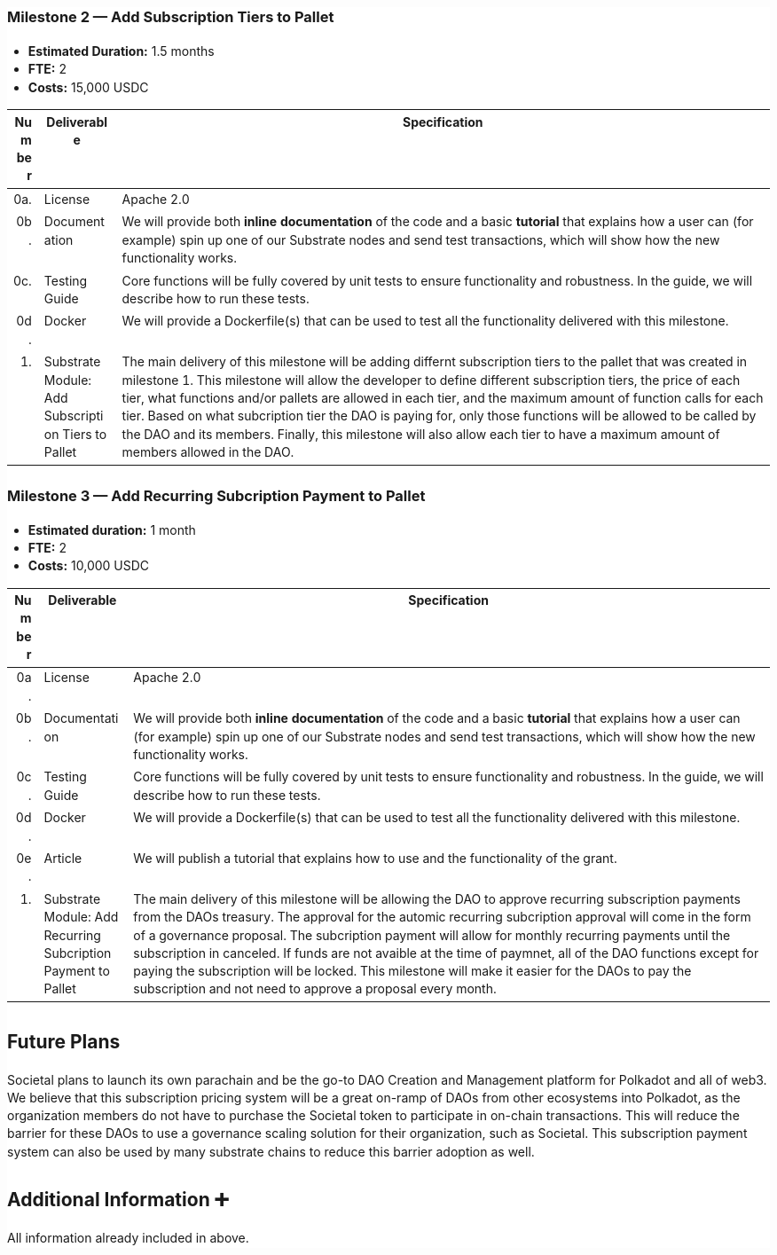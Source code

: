 

### Milestone 2 — Add Subscription Tiers to Pallet

- **Estimated Duration:** 1.5 months
- **FTE:**  2
- **Costs:** 15,000 USDC


| Number | Deliverable | Specification |
| -----: | ----------- | ------------- |
| 0a. | License | Apache 2.0 |
| 0b. | Documentation | We will provide both **inline documentation** of the code and a basic **tutorial** that explains how a user can (for example) spin up one of our Substrate nodes and send test transactions, which will show how the new functionality works.|
| 0c. | Testing Guide | Core functions will be fully covered by unit tests to ensure functionality and robustness. In the guide, we will describe how to run these tests. |
| 0d. | Docker | We will provide a Dockerfile(s) that can be used to test all the functionality delivered with this milestone. |
| 1. | Substrate Module: Add Subscription Tiers to Pallet | The main delivery of this milestone will be adding differnt subscription tiers to the pallet that was created in milestone 1. This milestone will allow the developer to define different subscription tiers, the price of each tier, what functions and/or pallets are allowed in each tier, and the maximum amount of function calls for each tier. Based on what subcription tier the DAO is paying for, only those functions will be allowed to be called by the DAO and its members. Finally, this milestone will also allow each tier to have a maximum amount of members allowed in the DAO.   |  


### Milestone 3 — Add Recurring Subcription Payment to Pallet

- **Estimated duration:** 1 month
- **FTE:**  2
- **Costs:** 10,000 USDC


| Number | Deliverable | Specification |
| -----: | ----------- | ------------- |
| 0a. | License | Apache 2.0 |
| 0b. | Documentation | We will provide both **inline documentation** of the code and a basic **tutorial** that explains how a user can (for example) spin up one of our Substrate nodes and send test transactions, which will show how the new functionality works. |
| 0c. | Testing Guide | Core functions will be fully covered by unit tests to ensure functionality and robustness. In the guide, we will describe how to run these tests. |
| 0d. | Docker | We will provide a Dockerfile(s) that can be used to test all the functionality delivered with this milestone. |
| 0e. | Article | We will publish a tutorial that explains how to use and the functionality of the grant. |
| 1. | Substrate Module: Add Recurring Subcription Payment to Pallet | The main delivery of this milestone will be allowing the DAO to approve recurring subscription payments from the DAOs treasury. The approval for the automic recurring subcription approval will come in the form of a governance proposal. The subcription payment will allow for monthly recurring payments until the subscription in canceled. If funds are not avaible at the time of paymnet, all of the DAO functions except for paying the subscription will be locked. This milestone will make it easier for the DAOs to pay the subscription and not need to approve a proposal every month.  |  


## Future Plans

Societal plans to launch its own parachain and be the go-to DAO Creation and Management platform for Polkadot and all of web3. We believe that this subscription pricing system will be a great on-ramp of DAOs from other ecosystems into Polkadot, as the organization members do not have to purchase the Societal token to participate in on-chain transactions. This will reduce the barrier for these DAOs to use a governance scaling solution for their organization, such as Societal. This subscription payment system can also be used by many substrate chains to reduce this barrier adoption as well.


## Additional Information :heavy_plus_sign:

All information already included in above. 